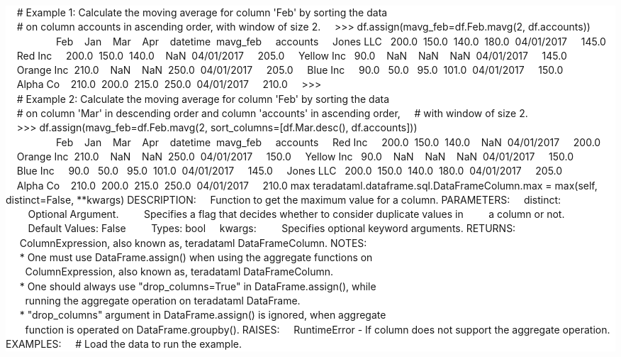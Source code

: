     # Example 1: Calculate the moving average for column 'Feb' by sorting the data
    # on column accounts in ascending order, with window of size 2.
    >>> df.assign(mavg_feb=df.Feb.mavg(2, df.accounts))
                  Feb    Jan    Mar    Apr    datetime  mavg_feb
    accounts
    Jones LLC   200.0  150.0  140.0  180.0  04/01/2017     145.0
    Red Inc     200.0  150.0  140.0    NaN  04/01/2017     205.0
    Yellow Inc   90.0    NaN    NaN    NaN  04/01/2017     145.0
    Orange Inc  210.0    NaN    NaN  250.0  04/01/2017     205.0
    Blue Inc     90.0   50.0   95.0  101.0  04/01/2017     150.0
    Alpha Co    210.0  200.0  215.0  250.0  04/01/2017     210.0
    >>>
    # Example 2: Calculate the moving average for column 'Feb' by sorting the data
    # on column 'Mar' in descending order and column 'accounts' in ascending order,
    # with window of size 2.
    >>> df.assign(mavg_feb=df.Feb.mavg(2, sort_columns=[df.Mar.desc(), df.accounts]))
                  Feb    Jan    Mar    Apr    datetime  mavg_feb
    accounts
    Red Inc     200.0  150.0  140.0    NaN  04/01/2017     200.0
    Orange Inc  210.0    NaN    NaN  250.0  04/01/2017     150.0
    Yellow Inc   90.0    NaN    NaN    NaN  04/01/2017     150.0
    Blue Inc     90.0   50.0   95.0  101.0  04/01/2017     145.0
    Jones LLC   200.0  150.0  140.0  180.0  04/01/2017     205.0
    Alpha Co    210.0  200.0  215.0  250.0  04/01/2017     210.0
max
teradataml.dataframe.sql.DataFrameColumn.max = max(self, distinct=False, **kwargs)
DESCRIPTION:
    Function to get the maximum value for a column.
PARAMETERS:
    distinct:
        Optional Argument.
        Specifies a flag that decides whether to consider duplicate values in
        a column or not.
        Default Values: False
        Types: bool
    kwargs:
        Specifies optional keyword arguments.
RETURNS:
     ColumnExpression, also known as, teradataml DataFrameColumn.
NOTES:
     * One must use DataFrame.assign() when using the aggregate functions on
       ColumnExpression, also known as, teradataml DataFrameColumn.
     * One should always use "drop_columns=True" in DataFrame.assign(), while
       running the aggregate operation on teradataml DataFrame.
     * "drop_columns" argument in DataFrame.assign() is ignored, when aggregate
       function is operated on DataFrame.groupby().
RAISES:
    RuntimeError - If column does not support the aggregate operation.
EXAMPLES:
    # Load the data to run the example.